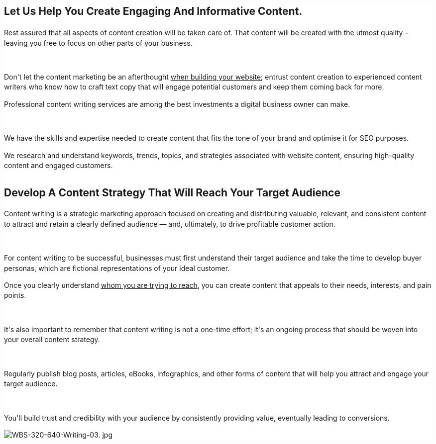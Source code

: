 ## Let Us Help You Create Engaging And Informative Content.​

Rest assured that all aspects of content creation will be taken care of. That content will be created with the utmost quality – leaving you free to focus on other parts of your business. 

​

Don't let the content marketing be an afterthought [when building your website](https://www.webuildstores.co.uk/post/hire-a-crackerjack-website-design-agency-and-skyrocket-your-profits); entrust content creation to experienced content writers who know how to craft text copy that will engage potential customers and keep them coming back for more.

Professional content writing services are among the best investments a digital business owner can make.

​

We have the skills and expertise needed to create content that fits the tone of your brand and optimise it for SEO purposes. 

We research and understand keywords, trends, topics, and strategies associated with website content, ensuring high-quality content and engaged customers.

## Develop A Content Strategy That Will Reach Your Target Audience

Content writing is a strategic marketing approach focused on creating and distributing valuable, relevant, and consistent content to attract and retain a clearly defined audience — and, ultimately, to drive profitable customer action. 

​

For content writing to be successful, businesses must first understand their target audience and take the time to develop buyer personas, which are fictional representations of your ideal customer.

Once you clearly understand [whom you are trying to reach](https://www.webuildstores.co.uk/post/facebook-lead-generation), you can create content that appeals to their needs, interests, and pain points. 

​

It's also important to remember that content writing is not a one-time effort; it's an ongoing process that should be woven into your overall content strategy. 

​

Regularly publish blog posts, articles, eBooks, infographics, and other forms of content that will help you attract and engage your target audience. 

​

You'll build trust and credibility with your audience by consistently providing value, eventually leading to conversions.

![WBS-320-640-Writing-03. jpg](https://static.wixstatic.com/media/b0d63a_72ac7a7fc8a6413abb26753248dbf536~mv2.jpg/v1/fill/w_300,h_600,al_c,q_80,usm_0.66_1.00_0.01,enc_avif,quality_auto/WBS-320-640-Writing-03.jpg)
